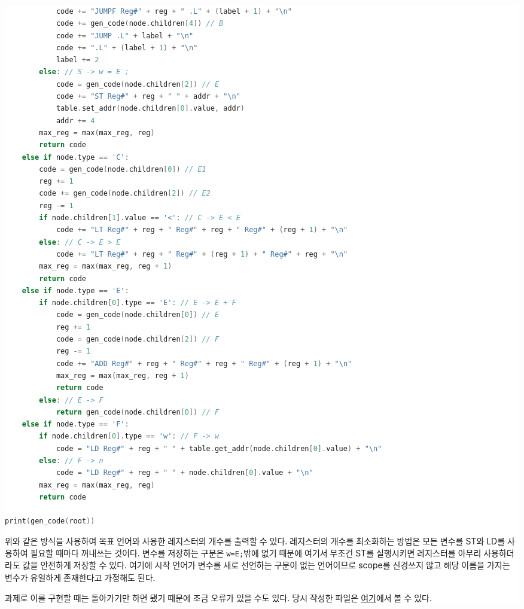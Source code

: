 ```kotlin
            code += "JUMPF Reg#" + reg + " .L" + (label + 1) + "\n"
            code += gen_code(node.children[4]) // B
            code += "JUMP .L" + label + "\n"
            code += ".L" + (label + 1) + "\n"
            label += 2
        else: // S -> w = E ;
            code = gen_code(node.children[2]) // E
            code += "ST Reg#" + reg + " " + addr + "\n"
            table.set_addr(node.children[0].value, addr)
            addr += 4
        max_reg = max(max_reg, reg)
        return code
    else if node.type == 'C':
        code = gen_code(node.children[0]) // E1
        reg += 1
        code += gen_code(node.children[2]) // E2
        reg -= 1
        if node.children[1].value == '<': // C -> E < E
            code += "LT Reg#" + reg + " Reg#" + reg + " Reg#" + (reg + 1) + "\n"
        else: // C -> E > E
            code += "LT Reg#" + reg + " Reg#" + (reg + 1) + " Reg#" + reg + "\n"
        max_reg = max(max_reg, reg + 1)
        return code
    else if node.type == 'E':
        if node.children[0].type == 'E': // E -> E + F
            code = gen_code(node.children[0]) // E
            reg += 1
            code = gen_code(node.children[2]) // F
            reg -= 1
            code += "ADD Reg#" + reg + " Reg#" + reg + " Reg#" + (reg + 1) + "\n"
            max_reg = max(max_reg, reg + 1)
            return code
        else: // E -> F
            return gen_code(node.children[0]) // F
    else if node.type == 'F':
        if node.children[0].type == 'w': // F -> w
            code = "LD Reg#" + reg + " " + table.get_addr(node.children[0].value) + "\n"
        else: // F -> n
            code = "LD Reg#" + reg + " " + node.children[0].value + "\n"    
        max_reg = max(max_reg, reg)
        return code

print(gen_code(root))
```

위와 같은 방식을 사용하여 목표 언어와 사용한 레지스터의 개수를 출력할 수 있다. 레지스터의 개수를 최소화하는 방법은 모든 변수를 ST와 LD를 사용하여 필요할 때마다 꺼내쓰는 것이다. 변수를 저장하는 구문은 `w=E;`밖에 없기 때문에 여기서 무조건 ST를 실행시키면 레지스터를 아무리 사용하더라도 값을 안전하게 저장할 수 있다. 여기에 시작 언어가 변수를 새로 선언하는 구문이 없는 언어이므로 scope를 신경쓰지 않고 해당 이름을 가지는 변수가 유일하게 존재한다고 가정해도 된다.

과제로 이를 구현할 때는 돌아가기만 하면 됐기 때문에 조금 오류가 있을 수도 있다. 당시 작성한 파일은 [여기](https://github.com/Orb-H/plcomp_assignment/blob/master/file/generate.py)에서 볼 수 있다.


[^2]: set 자료구조를 사용하여 NFA를 구현할 수 있다.[↗](https://en.wikipedia.org/wiki/Nondeterministic_finite_automaton#Implementation) DFA에서 현재 상태를 하나의 변수로 저장하는 것을 NFA에서 현재 가진 상태를 set에 저장하는 방법이다. 전이함수를 나타내는 변수만 NFA에 맞게 새로 정의하면 나머지는 DFA와 크게 차이가 없을 것 같다.
[^3]: 전이 함수의 정의만 따져보면 정의역이 Q×Σ이기 때문에 여기에 속하는 모든 원소에 대해서 함수값을 정의해야 할 것처럼 보이지만 꼭 그렇지는 않다. DFA에서 나올 수 있는 조합에 대해서만 함수값이 정의되어도 DFA는 오류 없이 잘 작동한다.
[^4]: Regular Expression, 줄여서 Regex라고 한다. 기본적인 regex(문자(열)와 Concatenation, Alternation, Kleene Star의 3가지 연산의 조합으로 이루어진 regex)는 유한 상태 오토마타로 변환이 가능하고 역과정도 가능하다.
[^5]: 대입 연산자가 아니더라도 스캔 과정에서 등장하는 모든 word는 Symbol Table에 넣으면 된다. Parser가 동작하면서 scope가 정의되지 않는 symbol이 있거나 선언에 의해 정해진 symbol의 scope 밖에서 symbol이 등장하면 에러를 출력하면 된다. 이 글을 작성하는 과정에서 헷갈려서 위키피디아를 찾아보니 대입 연산자 앞에 있는 토큰만 처리한다는 조건은 적혀있지 않았다.
[^6]: 조금 더 구체적으로 설명하자면, `abc de`라는 문자열을 처리해야 한다고 하자. `a`를 읽은 시점에서 word 토큰을 구성하기 시작한다. `b`와 `c`를 읽은 후 공백 문자를 입력받게 되는데, 이 때에는 `abc`에서 끊고 이를 하나의 word 토큰으로 인식해야 한다. 공백 문자 이후의 문자열인 `de`를 읽고나면 위 문자열은 `abcde`라는 word 토큰이 아닌 `abc`와 `de`의 2개의 word 토큰으로 인식해야 하는 것이다.
[^7]: 경우에 따라서 FIRST 집합도 사용한다. FIRST 집합은 non-terminal을 구성하는 첫 번째 terminal로서 올 수 있는 terminal의 집합이다. SLR parsing 과정 자체에서는 FIRST를 사용하지 않지만, FOLLOW 집합을 구할 때 유용하게 사용할 수 있다. 문법의 규칙 중 우변에서 non-terminal이 연달아 나오는 경우에 FIRST 집합이 쓸모있다. 예를 들어 `E → T F`라는 규칙이 있을 때, FOLLOW(T)는 항상 FIRST(F)를 부분집합으로 가진다. 예시로 제시한 문법은 이러한 경우가 없었지만 과제의 문법은 이러한 경우가 있으므로 여기서는 서술하지 않지만 과제 결과물 구상에서는 이를 사용할 것이다.